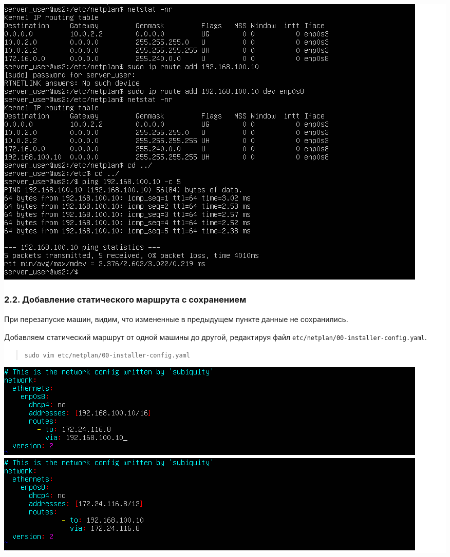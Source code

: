 ![w2_2_5](image/w2/w2_2_5.png)

### 2.2. Добавление статического маршрута с сохранением

При перезапуске машин, видим, что измененные в предыдущем пункте данные не сохранились.

Добавляем статический маршрут от одной машины до другой, редактируя файл ` etc/netplan/00-installer-config.yaml `.

> ` sudo vim etc/netplan/00-installer-config.yaml `

![VirtualBox_ws1_server_13_08_2024_12_57_23](image/w1/VirtualBox_ws1_server_13_08_2024_12_57_23.png)
![w2_2_6](image/w2/w2_2_6.png)

